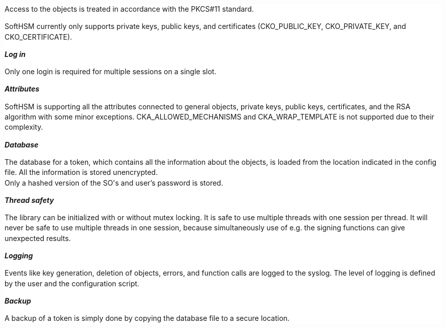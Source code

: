 Access to the objects is treated in accordance with the PKCS#11 standard.

SoftHSM currently only supports private keys, public keys, and certificates (CKO_PUBLIC_KEY, CKO_PRIVATE_KEY, and CKO_CERTIFICATE).

___Log in___

Only one login is required for multiple sessions on a single slot.

___Attributes___

SoftHSM is supporting all the attributes connected to general objects, private keys, public keys, certificates, and the RSA algorithm with some minor exceptions. CKA_ALLOWED_MECHANISMS and CKA_WRAP_TEMPLATE is not supported due to their complexity.

___Database___

The database for a token, which contains all the information about the objects, is loaded from the location indicated in the config file. All the information is stored unencrypted.  
Only a hashed version of the SO's and user’s password is stored.

___Thread safety___

The library can be initialized with or without mutex locking. It is safe to use multiple threads with one session per thread. It will never be safe to use multiple threads in one session, because simultaneously use of e.g. the signing functions can give unexpected results.

___Logging___

Events like key generation, deletion of objects, errors, and function calls are logged to the syslog. The level of logging is defined by the user and the configuration script.

___Backup___

A backup of a token is simply done by copying the database file to a secure location.
